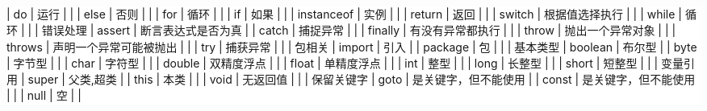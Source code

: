 |          do          |              运行              |                      |
|         else         |              否则              |                      |
|         for          |              循环              |                      |
|          if          |              如果              |                      |
|      instanceof      |              实例              |                      |
|        return        |              返回              |                      |
|        switch        |         根据值选择执行         |                      |
|        while         |              循环              |                      |
|       错误处理       |             assert             |  断言表达式是否为真  |
|        catch         |            捕捉异常            |                      |
|       finally        |        有没有异常都执行        |                      |
|        throw         |        抛出一个异常对象        |                      |
|        throws        |     声明一个异常可能被抛出     |                      |
|         try          |            捕获异常            |                      |
|        包相关        |             import             |         引入         |
|       package        |               包               |                      |
|       基本类型       |            boolean             |        布尔型        |
|         byte         |             字节型             |                      |
|         char         |             字符型             |                      |
|        double        |           双精度浮点           |                      |
|        float         |           单精度浮点           |                      |
|         int          |              整型              |                      |
|         long         |             长整型             |                      |
|        short         |             短整型             |                      |
|       变量引用       |             super              |      父类,超类       |
|         this         |              本类              |                      |
|         void         |            无返回值            |                      |
|      保留关键字      |              goto              | 是关键字，但不能使用 |
|        const         |      是关键字，但不能使用      |                      |
|         null         |               空               |                      |
